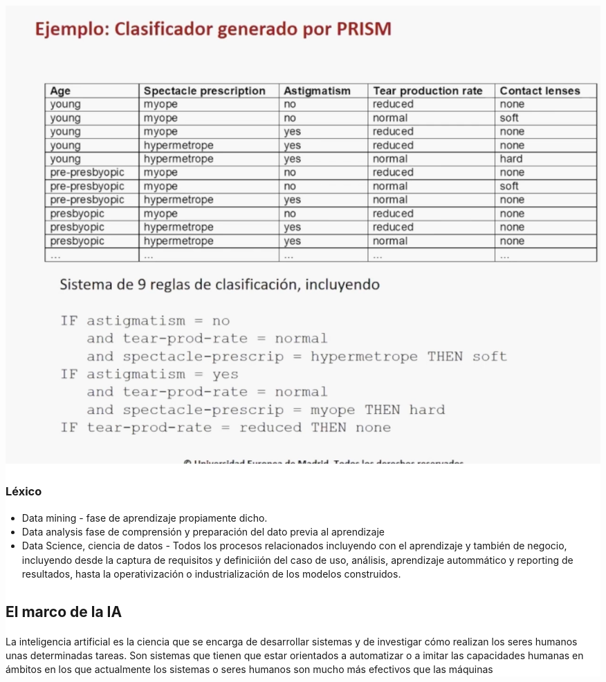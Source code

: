 ![](/img/aprendizaje_automatico/ejemplo_aprendizaje_auto.png)

### Léxico 

- Data mining - fase de aprendizaje propiamente dicho. 
- Data analysis fase de comprensión y preparación del dato previa al aprendizaje
- Data Science, ciencia de datos - Todos los procesos relacionados incluyendo con el aprendizaje y también de negocio, incluyendo desde la captura de requisitos y definiciión del caso de uso, análisis, aprendizaje autommático y reporting de resultados, hasta la operativización o industrialización de los modelos construidos. 



## El marco de la IA 

La inteligencia artificial es la ciencia que se encarga de desarrollar sistemas y de investigar cómo realizan los seres humanos unas determinadas tareas. Son sistemas que tienen que estar orientados a automatizar o a imitar las capacidades humanas en ámbitos en los que actualmente los sistemas o seres humanos son mucho más efectivos que las máquinas
